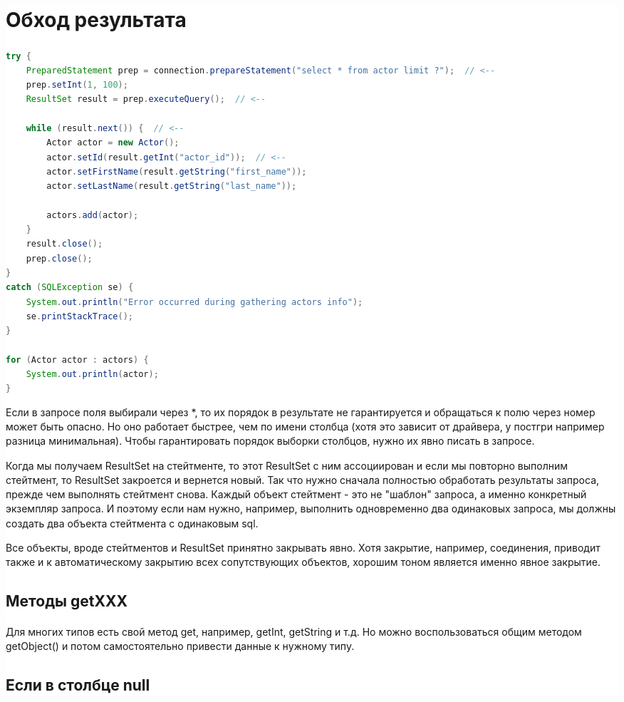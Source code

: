 # Обход результата

```java
try {
    PreparedStatement prep = connection.prepareStatement("select * from actor limit ?");  // <--
    prep.setInt(1, 100);
    ResultSet result = prep.executeQuery();  // <--

    while (result.next()) {  // <--
        Actor actor = new Actor();
        actor.setId(result.getInt("actor_id"));  // <--
        actor.setFirstName(result.getString("first_name"));
        actor.setLastName(result.getString("last_name"));

        actors.add(actor);
    }
    result.close();
    prep.close();
}
catch (SQLException se) {
    System.out.println("Error occurred during gathering actors info");
    se.printStackTrace();
}

for (Actor actor : actors) {
    System.out.println(actor);
}
```

Если в запросе поля выбирали через *, то их порядок в результате не гарантируется и обращаться к полю через номер может быть опасно. Но оно работает быстрее, чем по имени столбца (хотя это зависит от драйвера, у постгри например разница минимальная). Чтобы гарантировать порядок выборки столбцов, нужно их явно писать в запросе.

Когда мы получаем ResultSet на стейтменте, то этот ResultSet с ним ассоциирован и если мы повторно выполним стейтмент, то ResultSet закроется и вернется новый. Так что нужно сначала полностью обработать результаты запроса, прежде чем выполнять стейтмент снова. Каждый объект стейтмент - это не "шаблон" запроса, а именно конкретный экземпляр запроса. И поэтому если нам нужно, например, выполнить одновременно два одинаковых запроса, мы должны создать два объекта стейтмента с одинаковым sql.

Все объекты, вроде стейтментов и ResultSet принятно закрывать явно. Хотя закрытие, например, соединения, приводит также и к автоматическому закрытию всех сопутствующих объектов, хорошим тоном является именно явное закрытие.

## Методы getXXX

Для многих типов есть свой метод get, например, getInt, getString и т.д. Но можно воспользоваться общим методом getObject() и потом самостоятельно привести данные к нужному типу.

## Если в столбце null
